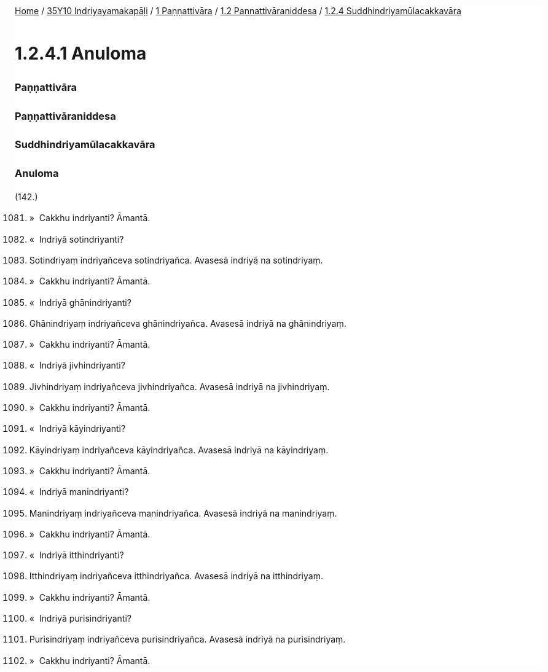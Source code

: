 
[Home](/) / [35Y10 Indriyayamakapāḷi](/tipitaka/35Y10.md) / [1 Paṇṇattivāra](/tipitaka/35Y10/1.md) / [1.2 Paṇṇattivāraniddesa](/tipitaka/35Y10/1/1.2.md) / [1.2.4 Suddhindriyamūlacakkavāra](/tipitaka/35Y10/1/1.2/1.2.4.md)

# 1.2.4.1 Anuloma

### Paṇṇattivāra

### Paṇṇattivāraniddesa

### Suddhindriyamūlacakkavāra

### Anuloma

(142.)

1081. »  Cakkhu indriyanti? Āmantā.

1082. «  Indriyā sotindriyanti?

1083. Sotindriyaṃ indriyañceva sotindriyañca. Avasesā indriyā na sotindriyaṃ.

1084. »  Cakkhu indriyanti? Āmantā.

1085. «  Indriyā ghānindriyanti?

1086. Ghānindriyaṃ indriyañceva ghānindriyañca. Avasesā indriyā na ghānindriyaṃ.

1087. »  Cakkhu indriyanti? Āmantā.

1088. «  Indriyā jivhindriyanti?

1089. Jivhindriyaṃ indriyañceva jivhindriyañca. Avasesā indriyā na jivhindriyaṃ.

1090. »  Cakkhu indriyanti? Āmantā.

1091. «  Indriyā kāyindriyanti?

1092. Kāyindriyaṃ indriyañceva kāyindriyañca. Avasesā indriyā na kāyindriyaṃ.

1093. »  Cakkhu indriyanti? Āmantā.

1094. «  Indriyā manindriyanti?

1095. Manindriyaṃ indriyañceva manindriyañca. Avasesā indriyā na manindriyaṃ.

1096. »  Cakkhu indriyanti? Āmantā.

1097. «  Indriyā itthindriyanti?

1098. Itthindriyaṃ indriyañceva itthindriyañca. Avasesā indriyā na itthindriyaṃ.

1099. »  Cakkhu indriyanti? Āmantā.

1100. «  Indriyā purisindriyanti?

1101. Purisindriyaṃ indriyañceva purisindriyañca. Avasesā indriyā na purisindriyaṃ.

1102. »  Cakkhu indriyanti? Āmantā.
